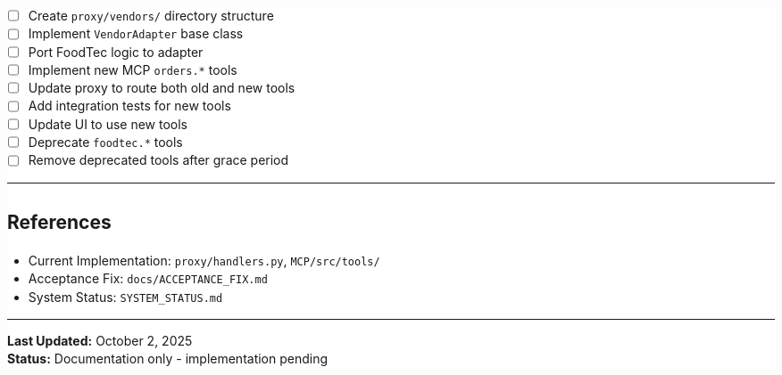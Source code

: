 - [ ] Create `proxy/vendors/` directory structure
- [ ] Implement `VendorAdapter` base class
- [ ] Port FoodTec logic to adapter
- [ ] Implement new MCP `orders.*` tools
- [ ] Update proxy to route both old and new tools
- [ ] Add integration tests for new tools
- [ ] Update UI to use new tools
- [ ] Deprecate `foodtec.*` tools
- [ ] Remove deprecated tools after grace period

---

## References

- Current Implementation: `proxy/handlers.py`, `MCP/src/tools/`
- Acceptance Fix: `docs/ACCEPTANCE_FIX.md`
- System Status: `SYSTEM_STATUS.md`

---

**Last Updated:** October 2, 2025  
**Status:** Documentation only - implementation pending

